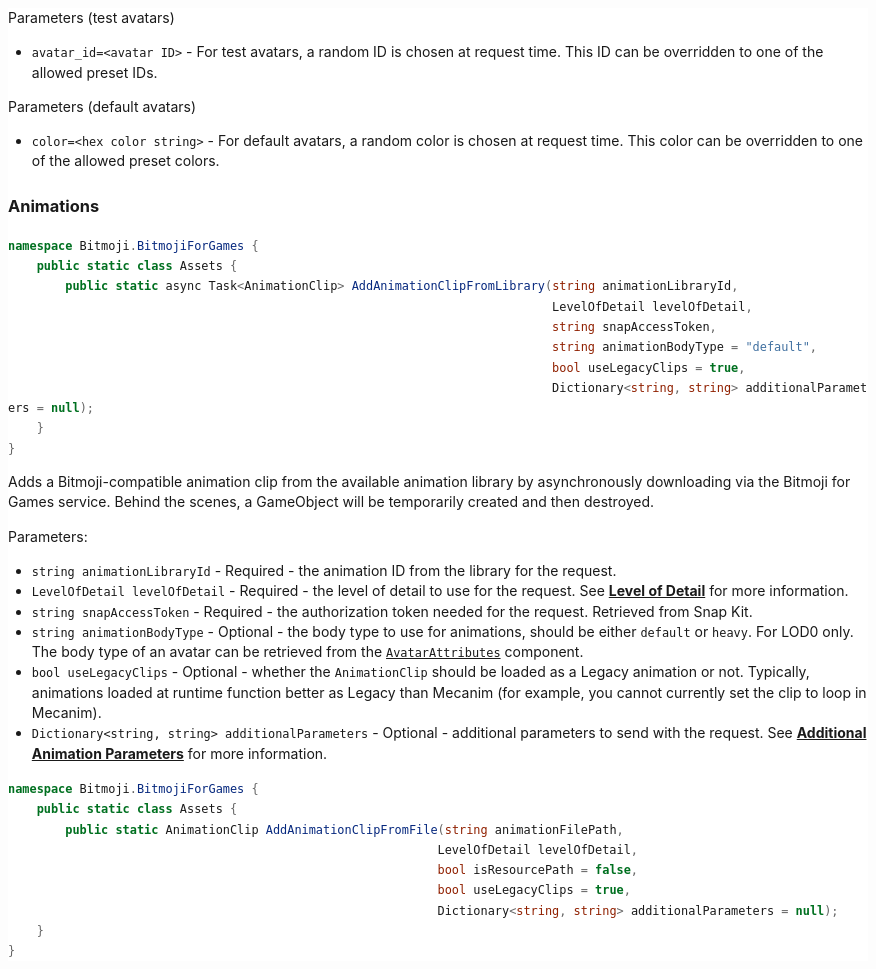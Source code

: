 Parameters (test avatars)
- `avatar_id=<avatar ID>` - For test avatars, a random ID is chosen at request time. This ID can be overridden to one of the allowed preset IDs.

Parameters (default avatars)
- `color=<hex color string>` - For default avatars, a random color is chosen at request time. This color can be overridden to one of the allowed preset colors.

### <a id="animations">Animations</a>

```csharp
namespace Bitmoji.BitmojiForGames {
    public static class Assets {
        public static async Task<AnimationClip> AddAnimationClipFromLibrary(string animationLibraryId,
                                                                            LevelOfDetail levelOfDetail,
                                                                            string snapAccessToken,
                                                                            string animationBodyType = "default",
                                                                            bool useLegacyClips = true,
                                                                            Dictionary<string, string> additionalParameters = null);
    }
}
```

Adds a Bitmoji-compatible animation clip from the available animation library by asynchronously downloading via the Bitmoji for Games service. Behind the scenes, a GameObject will be temporarily created and then destroyed.

Parameters:
- `string animationLibraryId` - Required - the animation ID from the library for the request.
- `LevelOfDetail levelOfDetail` - Required - the level of detail to use for the request. See [__Level of Detail__](#level-of-detail) for more information.
- `string snapAccessToken` - Required - the authorization token needed for the request. Retrieved from Snap Kit.
- `string animationBodyType` - Optional - the body type to use for animations, should be either `default` or `heavy`. For LOD0 only. The body type of an avatar can be retrieved from the [`AvatarAttributes`](#avatar-attributes) component.
- `bool useLegacyClips` - Optional - whether the `AnimationClip` should be loaded as a Legacy animation or not. Typically, animations loaded at runtime function better as Legacy than Mecanim (for example, you cannot currently set the clip to loop in Mecanim).
- `Dictionary<string, string> additionalParameters` - Optional - additional parameters to send with the request. See [__Additional Animation Parameters__](#additional-animation-parameters) for more information.

```csharp
namespace Bitmoji.BitmojiForGames {
    public static class Assets {
        public static AnimationClip AddAnimationClipFromFile(string animationFilePath,
                                                            LevelOfDetail levelOfDetail,
                                                            bool isResourcePath = false,
                                                            bool useLegacyClips = true,
                                                            Dictionary<string, string> additionalParameters = null);
    }
}
```
